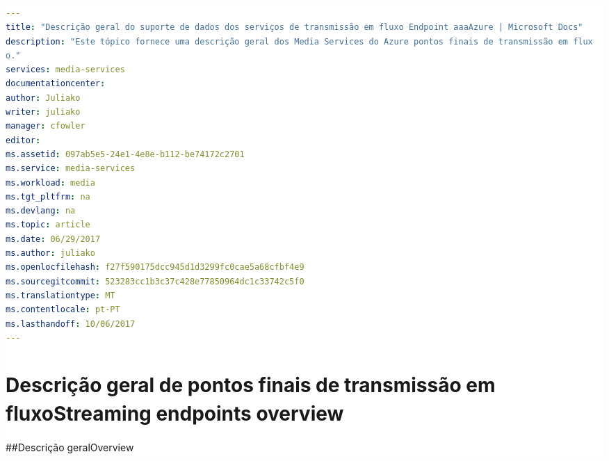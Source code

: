 ```yaml
---
title: "Descrição geral do suporte de dados dos serviços de transmissão em fluxo Endpoint aaaAzure | Microsoft Docs"
description: "Este tópico fornece uma descrição geral dos Media Services do Azure pontos finais de transmissão em fluxo."
services: media-services
documentationcenter: 
author: Juliako
writer: juliako
manager: cfowler
editor: 
ms.assetid: 097ab5e5-24e1-4e8e-b112-be74172c2701
ms.service: media-services
ms.workload: media
ms.tgt_pltfrm: na
ms.devlang: na
ms.topic: article
ms.date: 06/29/2017
ms.author: juliako
ms.openlocfilehash: f27f590175dcc945d1d3299fc0cae5a68cfbf4e9
ms.sourcegitcommit: 523283cc1b3c37c428e77850964dc1c33742c5f0
ms.translationtype: MT
ms.contentlocale: pt-PT
ms.lasthandoff: 10/06/2017
---
```

# <a name="streaming-endpoints-overview"></a><span data-ttu-id="0f4c3-103">Descrição geral de pontos finais de transmissão em fluxo</span><span class="sxs-lookup"><span data-stu-id="0f4c3-103">Streaming endpoints overview</span></span> 

##<a name="overview"></a><span data-ttu-id="0f4c3-104">Descrição geral</span><span class="sxs-lookup"><span data-stu-id="0f4c3-104">Overview</span></span>
